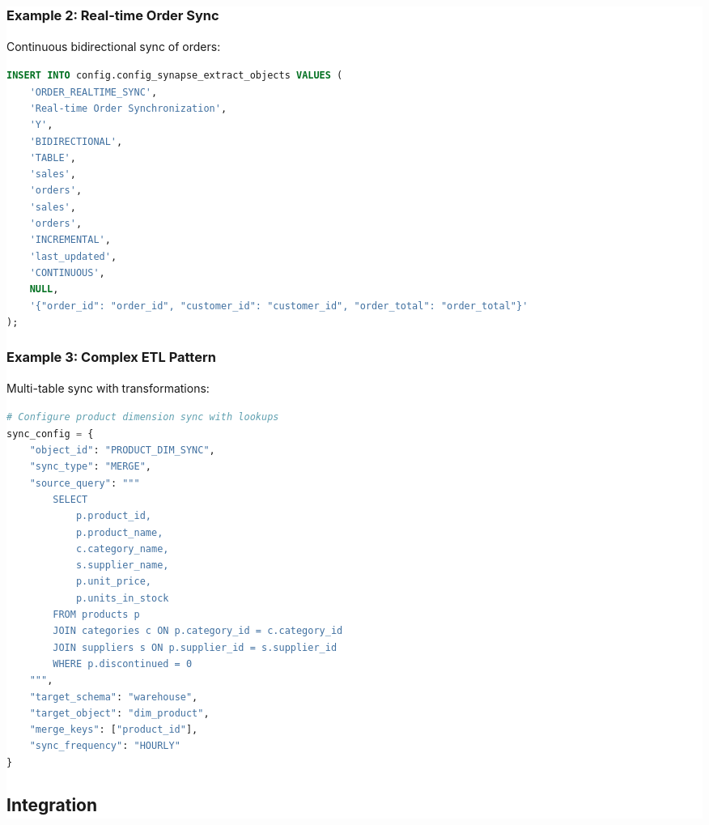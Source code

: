 ### Example 2: Real-time Order Sync

Continuous bidirectional sync of orders:

```sql
INSERT INTO config.config_synapse_extract_objects VALUES (
    'ORDER_REALTIME_SYNC',
    'Real-time Order Synchronization',
    'Y',
    'BIDIRECTIONAL',
    'TABLE',
    'sales',
    'orders',
    'sales',
    'orders',
    'INCREMENTAL',
    'last_updated',
    'CONTINUOUS',
    NULL,
    '{"order_id": "order_id", "customer_id": "customer_id", "order_total": "order_total"}'
);
```

### Example 3: Complex ETL Pattern

Multi-table sync with transformations:

```python
# Configure product dimension sync with lookups
sync_config = {
    "object_id": "PRODUCT_DIM_SYNC",
    "sync_type": "MERGE",
    "source_query": """
        SELECT 
            p.product_id,
            p.product_name,
            c.category_name,
            s.supplier_name,
            p.unit_price,
            p.units_in_stock
        FROM products p
        JOIN categories c ON p.category_id = c.category_id
        JOIN suppliers s ON p.supplier_id = s.supplier_id
        WHERE p.discontinued = 0
    """,
    "target_schema": "warehouse",
    "target_object": "dim_product",
    "merge_keys": ["product_id"],
    "sync_frequency": "HOURLY"
}
```

## Integration
